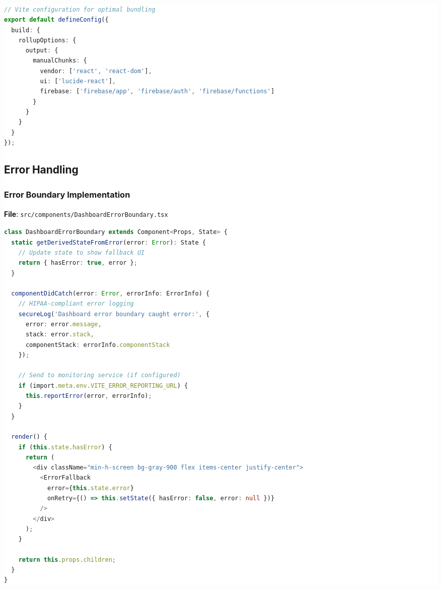 ```typescript
// Vite configuration for optimal bundling
export default defineConfig({
  build: {
    rollupOptions: {
      output: {
        manualChunks: {
          vendor: ['react', 'react-dom'],
          ui: ['lucide-react'],
          firebase: ['firebase/app', 'firebase/auth', 'firebase/functions']
        }
      }
    }
  }
});
```

## Error Handling

### Error Boundary Implementation

**File**: `src/components/DashboardErrorBoundary.tsx`

```typescript
class DashboardErrorBoundary extends Component<Props, State> {
  static getDerivedStateFromError(error: Error): State {
    // Update state to show fallback UI
    return { hasError: true, error };
  }

  componentDidCatch(error: Error, errorInfo: ErrorInfo) {
    // HIPAA-compliant error logging
    secureLog('Dashboard error boundary caught error:', {
      error: error.message,
      stack: error.stack,
      componentStack: errorInfo.componentStack
    });
    
    // Send to monitoring service (if configured)
    if (import.meta.env.VITE_ERROR_REPORTING_URL) {
      this.reportError(error, errorInfo);
    }
  }

  render() {
    if (this.state.hasError) {
      return (
        <div className="min-h-screen bg-gray-900 flex items-center justify-center">
          <ErrorFallback 
            error={this.state.error}
            onRetry={() => this.setState({ hasError: false, error: null })}
          />
        </div>
      );
    }

    return this.props.children;
  }
}
```
